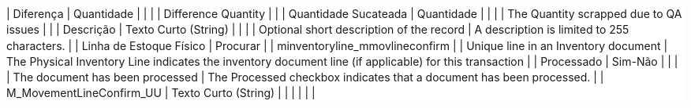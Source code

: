|             Diferença             |      Quantidade      |                    |                                 |                                                  |           Difference Quantity            |                                                                                                        |
|       Quantidade Sucateada        |      Quantidade      |                    |                                 |                                                  |  The Quantity scrapped due to QA issues  |                                                                                                        |
|             Descrição             | Texto Curto (String) |                    |                                 |                                                  | Optional short description of the record |                              A description is limited to 255 characters.                               |
|      Linha de Estoque Físico      |       Procurar       |                    | minventoryline\_mmovlineconfirm |                                                  |   Unique line in an Inventory document   | The Physical Inventory Line indicates the inventory document line (if applicable) for this transaction |
|            Processado             |       Sim-Não        |                    |                                 |                                                  |     The document has been processed      |                  The Processed checkbox indicates that a document has been processed.                  |
|    M\_MovementLineConfirm\_UU     | Texto Curto (String) |                    |                                 |                                                  |                                          |                                                                                                        |

</div>

</div>

  

</div>
